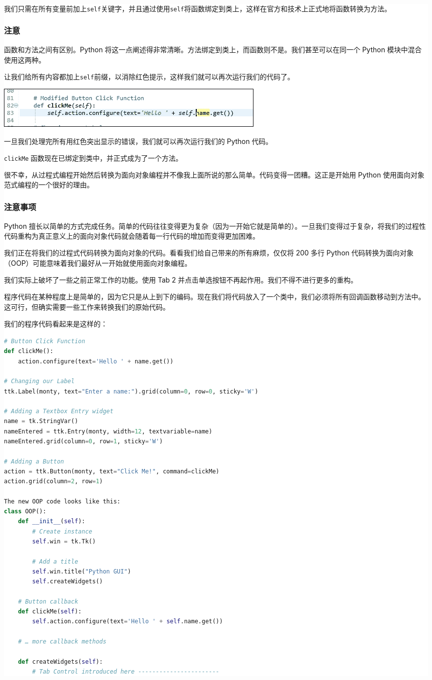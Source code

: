 我们只需在所有变量前加上`self`关键字，并且通过使用`self`将函数绑定到类上，这样在官方和技术上正式地将函数转换为方法。

### 注意

函数和方法之间有区别。Python 将这一点阐述得非常清晰。方法绑定到类上，而函数则不是。我们甚至可以在同一个 Python 模块中混合使用这两种。

让我们给所有内容都加上`self`前缀，以消除红色提示，这样我们就可以再次运行我们的代码了。

![如何做...](img/B04829_04_13.jpg)

一旦我们处理完所有用红色突出显示的错误，我们就可以再次运行我们的 Python 代码。

`clickMe` 函数现在已绑定到类中，并正式成为了一个方法。

很不幸，从过程式编程开始然后转换为面向对象编程并不像我上面所说的那么简单。代码变得一团糟。这正是开始用 Python 使用面向对象范式编程的一个很好的理由。

### 注意事项

Python 擅长以简单的方式完成任务。简单的代码往往变得更为复杂（因为一开始它就是简单的）。一旦我们变得过于复杂，将我们的过程性代码重构为真正意义上的面向对象代码就会随着每一行代码的增加而变得更加困难。

我们正在将我们的过程式代码转换为面向对象的代码。看看我们给自己带来的所有麻烦，仅仅将 200 多行 Python 代码转换为面向对象（OOP）可能意味着我们最好从一开始就使用面向对象编程。

我们实际上破坏了一些之前正常工作的功能。使用 Tab 2 并点击单选按钮不再起作用。我们不得不进行更多的重构。

程序代码在某种程度上是简单的，因为它只是从上到下的编码。现在我们将代码放入了一个类中，我们必须将所有回调函数移动到方法中。这可行，但确实需要一些工作来转换我们的原始代码。

我们的程序代码看起来是这样的：

```py
# Button Click Function
def clickMe():
    action.configure(text='Hello ' + name.get())

# Changing our Label
ttk.Label(monty, text="Enter a name:").grid(column=0, row=0, sticky='W')

# Adding a Textbox Entry widget
name = tk.StringVar()
nameEntered = ttk.Entry(monty, width=12, textvariable=name)
nameEntered.grid(column=0, row=1, sticky='W')

# Adding a Button
action = ttk.Button(monty, text="Click Me!", command=clickMe)
action.grid(column=2, row=1)

The new OOP code looks like this:
class OOP():
    def __init__(self): 
        # Create instance
        self.win = tk.Tk()   

        # Add a title       
        self.win.title("Python GUI")      
        self.createWidgets()

    # Button callback
    def clickMe(self):
        self.action.configure(text='Hello ' + self.name.get())

    # … more callback methods 

    def createWidgets(self):    
        # Tab Control introduced here -----------------------
```